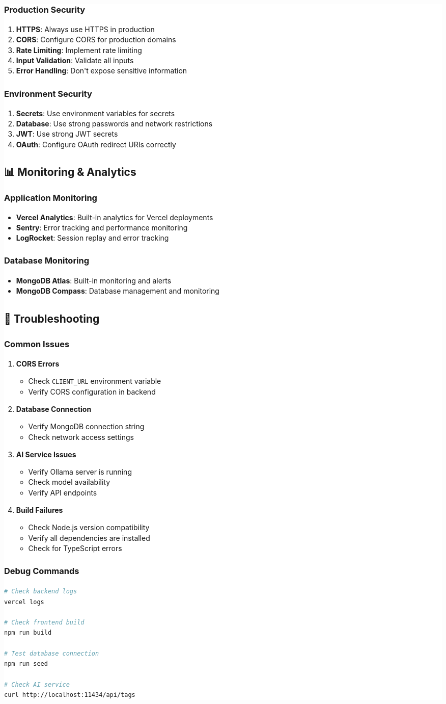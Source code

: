 ### Production Security
1. **HTTPS**: Always use HTTPS in production
2. **CORS**: Configure CORS for production domains
3. **Rate Limiting**: Implement rate limiting
4. **Input Validation**: Validate all inputs
5. **Error Handling**: Don't expose sensitive information

### Environment Security
1. **Secrets**: Use environment variables for secrets
2. **Database**: Use strong passwords and network restrictions
3. **JWT**: Use strong JWT secrets
4. **OAuth**: Configure OAuth redirect URIs correctly

## 📊 Monitoring & Analytics

### Application Monitoring
- **Vercel Analytics**: Built-in analytics for Vercel deployments
- **Sentry**: Error tracking and performance monitoring
- **LogRocket**: Session replay and error tracking

### Database Monitoring
- **MongoDB Atlas**: Built-in monitoring and alerts
- **MongoDB Compass**: Database management and monitoring

## 🚨 Troubleshooting

### Common Issues

1. **CORS Errors**
   - Check `CLIENT_URL` environment variable
   - Verify CORS configuration in backend

2. **Database Connection**
   - Verify MongoDB connection string
   - Check network access settings

3. **AI Service Issues**
   - Verify Ollama server is running
   - Check model availability
   - Verify API endpoints

4. **Build Failures**
   - Check Node.js version compatibility
   - Verify all dependencies are installed
   - Check for TypeScript errors

### Debug Commands
```bash
# Check backend logs
vercel logs

# Check frontend build
npm run build

# Test database connection
npm run seed

# Check AI service
curl http://localhost:11434/api/tags
```
